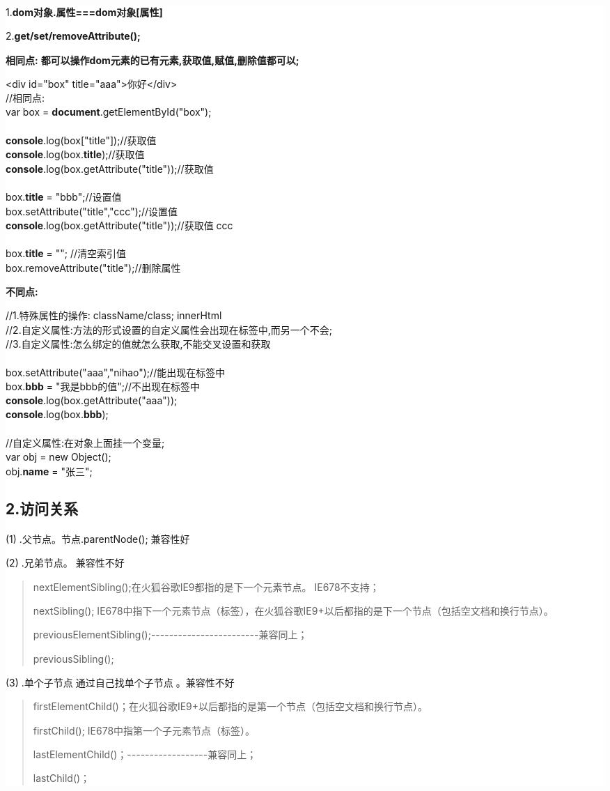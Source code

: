 1.**dom对象.属性===dom对象\[属性\]**

2.**get/set/removeAttribute();**

**相同点:** **都可以操作dom元素的已有元素,获取值,赋值,删除值都可以;**

\<div id=\"box\" title=\"aaa\"\>你好\</div\>\
//相同点:\
var box = **document**.getElementById(\"box\");\
\
**console**.log(box\[\"title\"\]);//获取值\
**console**.log(box.**title**);//获取值\
**console**.log(box.getAttribute(\"title\"));//获取值\
\
box.**title** = \"bbb\";//设置值\
box.setAttribute(\"title\",\"ccc\");//设置值\
**console**.log(box.getAttribute(\"title\"));//获取值 ccc\
\
box.**title** = \"\"; //清空索引值\
box.removeAttribute(\"title\");//删除属性

**不同点:**

//1.特殊属性的操作: className/class; innerHtml\
//2.自定义属性:方法的形式设置的自定义属性会出现在标签中,而另一个不会;\
//3.自定义属性:怎么绑定的值就怎么获取,不能交叉设置和获取\
\
box.setAttribute(\"aaa\",\"nihao\");//能出现在标签中\
box.**bbb** = \"我是bbb的值\";//不出现在标签中\
**console**.log(box.getAttribute(\"aaa\"));\
**console**.log(box.**bbb**);\
\
//自定义属性:在对象上面挂一个变量;\
var obj = new Object();\
obj.**name** = \"张三\";

**2.访问关系**
--------------

(1) .父节点。节点.parentNode(); 兼容性好

(2) .兄弟节点。 兼容性不好

> nextElementSibling();在火狐谷歌IE9都指的是下一个元素节点。
> IE678不支持；
>
> nextSibling();
> IE678中指下一个元素节点（标签），在火狐谷歌IE9+以后都指的是下一个节点（包括空文档和换行节点）。
>
> previousElementSibling();\-\-\-\-\-\-\-\-\-\-\-\-\-\-\-\-\-\-\-\-\-\-\--兼容同上；
>
> previousSibling();

(3) .单个子节点 通过自己找单个子节点 。兼容性不好

> firstElementChild()；在火狐谷歌IE9+以后都指的是第一个节点（包括空文档和换行节点）。
>
> firstChild(); IE678中指第一个子元素节点（标签）。
>
> lastElementChild()；------------------兼容同上；
>
> lastChild()；
